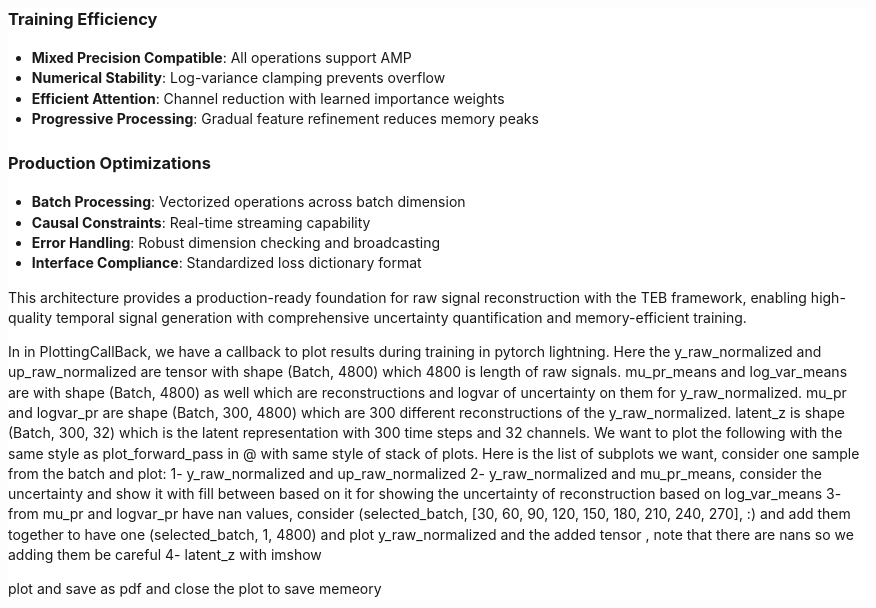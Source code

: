 ### Training Efficiency
- **Mixed Precision Compatible**: All operations support AMP
- **Numerical Stability**: Log-variance clamping prevents overflow
- **Efficient Attention**: Channel reduction with learned importance weights
- **Progressive Processing**: Gradual feature refinement reduces memory peaks

### Production Optimizations
- **Batch Processing**: Vectorized operations across batch dimension
- **Causal Constraints**: Real-time streaming capability
- **Error Handling**: Robust dimension checking and broadcasting
- **Interface Compliance**: Standardized loss dictionary format

This architecture provides a production-ready foundation for raw signal reconstruction with the TEB framework, enabling high-quality temporal signal generation with comprehensive uncertainty quantification and memory-efficient training.
























In   in PlottingCallBack, we have a callback to plot results during training in pytorch lightning. Here the y_raw_normalized and up_raw_normalized are tensor with shape (Batch, 4800) which 4800 is length of raw signals. mu_pr_means and log_var_means are with shape (Batch, 4800) as well which are reconstructions and logvar of uncertainty on them for y_raw_normalized. mu_pr and logvar_pr are shape (Batch, 300, 4800) which are 300 different reconstructions of the y_raw_normalized. latent_z is shape (Batch, 300, 32) which is the latent representation with 300 time steps and 32 channels. We want to plot the following with the same style as plot_forward_pass in @  with same style of stack of plots. Here is the list of subplots we want, consider one sample from the batch and plot:
  1- y_raw_normalized and up_raw_normalized
  2- y_raw_normalized and mu_pr_means, consider the uncertainty and show it with fill between based on it for showing the uncertainty of reconstruction based on log_var_means
  3- from mu_pr and logvar_pr have nan values, consider (selected_batch, [30, 60, 90, 120, 150, 180, 210, 240, 270], :) and add them together to have one (selected_batch, 1, 4800) and plot y_raw_normalized and the added tensor , note that there are nans so we adding them be careful
  4- latent_z with imshow

plot and save as pdf and close the plot to save memeory